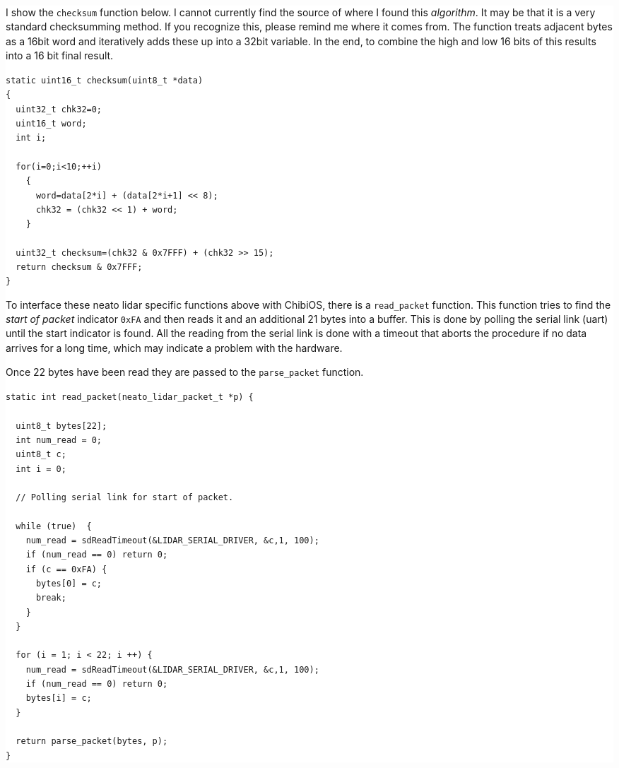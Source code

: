 I show the `checksum` function below. I cannot currently find the
source of where I found this *algorithm*. It may be that it is a very
standard checksumming method. If you recognize this, please remind me
where it comes from. The function treats adjacent bytes as a 16bit
word and iteratively adds these up into a 32bit variable. In the end,
to combine the high and low 16 bits of this results into a 16 bit
final result. 

```
static uint16_t checksum(uint8_t *data)
{
  uint32_t chk32=0;
  uint16_t word;
  int i;
	
  for(i=0;i<10;++i)
    {
      word=data[2*i] + (data[2*i+1] << 8);
      chk32 = (chk32 << 1) + word;
    }
	
  uint32_t checksum=(chk32 & 0x7FFF) + (chk32 >> 15);
  return checksum & 0x7FFF;
}
```


To interface these neato lidar specific functions above with ChibiOS,
there is a `read_packet` function. This function tries to find the
*start of packet* indicator `0xFA` and then reads it and an additional
21 bytes into a buffer. This is done by polling the serial link (uart)
until the start indicator is found. All the reading from the serial
link is done with a timeout that aborts the procedure if no data
arrives for a long time, which may indicate a problem with the hardware.

Once 22 bytes have been read they are passed to the `parse_packet`
function. 

```
static int read_packet(neato_lidar_packet_t *p) {

  uint8_t bytes[22];
  int num_read = 0;
  uint8_t c;
  int i = 0; 

  // Polling serial link for start of packet.
  
  while (true)  {
    num_read = sdReadTimeout(&LIDAR_SERIAL_DRIVER, &c,1, 100);
    if (num_read == 0) return 0;
    if (c == 0xFA) {
      bytes[0] = c;
      break;
    }
  }
  
  for (i = 1; i < 22; i ++) {
    num_read = sdReadTimeout(&LIDAR_SERIAL_DRIVER, &c,1, 100);
    if (num_read == 0) return 0;
    bytes[i] = c;
  }

  return parse_packet(bytes, p); 
}
```

